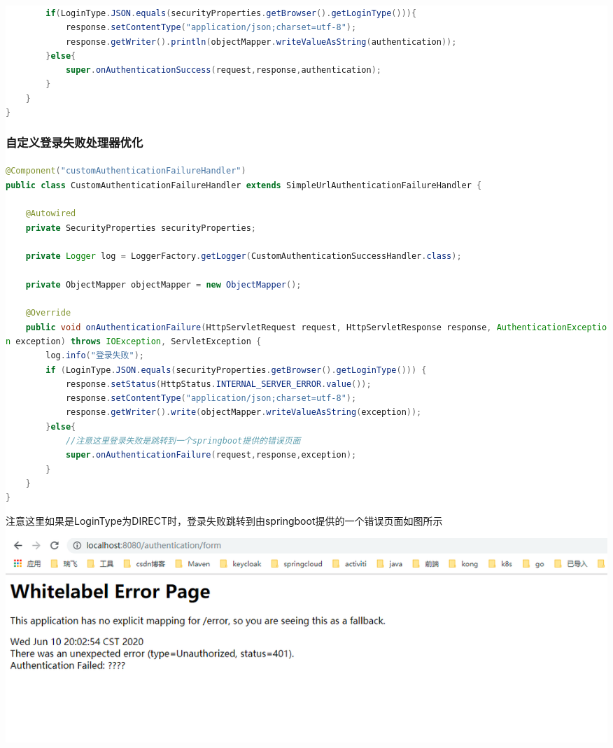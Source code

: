 ```java
        if(LoginType.JSON.equals(securityProperties.getBrowser().getLoginType())){
            response.setContentType("application/json;charset=utf-8");
            response.getWriter().println(objectMapper.writeValueAsString(authentication));
        }else{
            super.onAuthenticationSuccess(request,response,authentication);
        }
    }
}
```

### 自定义登录失败处理器优化

```java
@Component("customAuthenticationFailureHandler")
public class CustomAuthenticationFailureHandler extends SimpleUrlAuthenticationFailureHandler {

    @Autowired
    private SecurityProperties securityProperties;

    private Logger log = LoggerFactory.getLogger(CustomAuthenticationSuccessHandler.class);

    private ObjectMapper objectMapper = new ObjectMapper();

    @Override
    public void onAuthenticationFailure(HttpServletRequest request, HttpServletResponse response, AuthenticationException exception) throws IOException, ServletException {
        log.info("登录失败");
        if (LoginType.JSON.equals(securityProperties.getBrowser().getLoginType())) {
            response.setStatus(HttpStatus.INTERNAL_SERVER_ERROR.value());
            response.setContentType("application/json;charset=utf-8");
            response.getWriter().write(objectMapper.writeValueAsString(exception));
        }else{
            //注意这里登录失败是跳转到一个springboot提供的错误页面
            super.onAuthenticationFailure(request,response,exception);
        }
    }
}

```

注意这里如果是LoginType为DIRECT时，登录失败跳转到由springboot提供的一个错误页面如图所示

![自定义登录失败重定向页面效果](.\images\自定义登录失败重定向页面效果.png)
